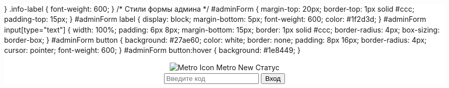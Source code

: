   }
  .info-label {
    font-weight: 600;
  }
  /* Стили формы админа */
  #adminForm {
    margin-top: 20px;
    border-top: 1px solid #ccc;
    padding-top: 15px;
  }
  #adminForm label {
    display: block;
    margin-bottom: 5px;
    font-weight: 600;
    color: #1f2d3d;
  }
  #adminForm input[type="text"] {
    width: 100%;
    padding: 6px 8px;
    margin-bottom: 15px;
    border: 1px solid #ccc;
    border-radius: 4px;
    box-sizing: border-box;
  }
  #adminForm button {
    background: #27ae60;
    color: white;
    border: none;
    padding: 8px 16px;
    border-radius: 4px;
    cursor: pointer;
    font-weight: 600;
  }
  #adminForm button:hover {
    background: #1e8449;
  }
</style>
</head>
<body>

<header>
  <div class="logo">
    <img src="https://cdn-icons-png.flaticon.com/512/61/61449.png" alt="Metro Icon" />
    Metro New Статус
  </div>
  <div class="login">
    <input type="password" id="adminCode" placeholder="Введите код" />
    <button onclick="checkCode()">Вход</button>
  </div>
</header>
